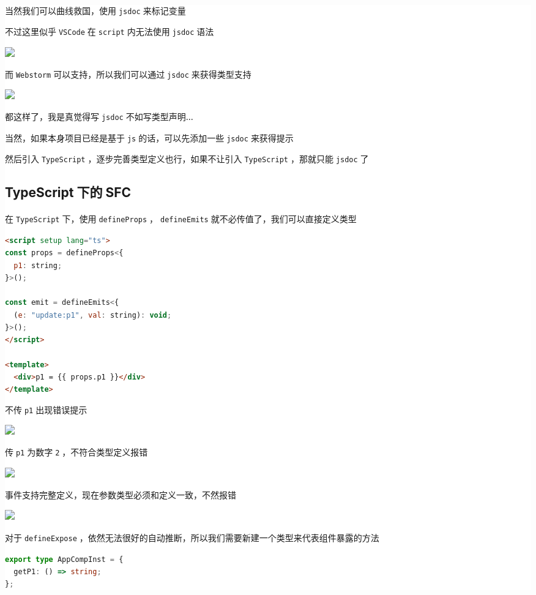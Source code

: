 当然我们可以曲线救国，使用 `jsdoc` 来标记变量

不过这里似乎 `VSCode` 在 `script` 内无法使用 `jsdoc` 语法

![](https://fastly.jsdelivr.net/gh/Dedicatus546/image@main/2022/09/11/202209111139340.avif)

而 `Webstorm` 可以支持，所以我们可以通过 `jsdoc` 来获得类型支持

![](https://fastly.jsdelivr.net/gh/Dedicatus546/image@main/2022/09/11/202209111141898.avif)

都这样了，我是真觉得写 `jsdoc` 不如写类型声明...

当然，如果本身项目已经是基于 `js` 的话，可以先添加一些 `jsdoc` 来获得提示

然后引入 `TypeScript` ，逐步完善类型定义也行，如果不让引入 `TypeScript` ，那就只能 `jsdoc` 了

## TypeScript 下的 SFC

在 `TypeScript` 下，使用 `defineProps` ， `defineEmits` 就不必传值了，我们可以直接定义类型

```html
<script setup lang="ts">
const props = defineProps<{
  p1: string;
}>();

const emit = defineEmits<{
  (e: "update:p1", val: string): void;
}>();
</script>

<template>
  <div>p1 = {{ props.p1 }}</div>
</template>

```

不传 `p1` 出现错误提示

![](https://fastly.jsdelivr.net/gh/Dedicatus546/image@main/2022/09/11/202209111212650.avif)

传 `p1` 为数字 `2` ，不符合类型定义报错

![](https://fastly.jsdelivr.net/gh/Dedicatus546/image@main/2022/09/11/202209111215587.avif)

事件支持完整定义，现在参数类型必须和定义一致，不然报错

![](https://fastly.jsdelivr.net/gh/Dedicatus546/image@main/2022/09/11/202209111218380.avif)

对于 `defineExpose` ，依然无法很好的自动推断，所以我们需要新建一个类型来代表组件暴露的方法

```typescript
export type AppCompInst = {
  getP1: () => string;
};
```
